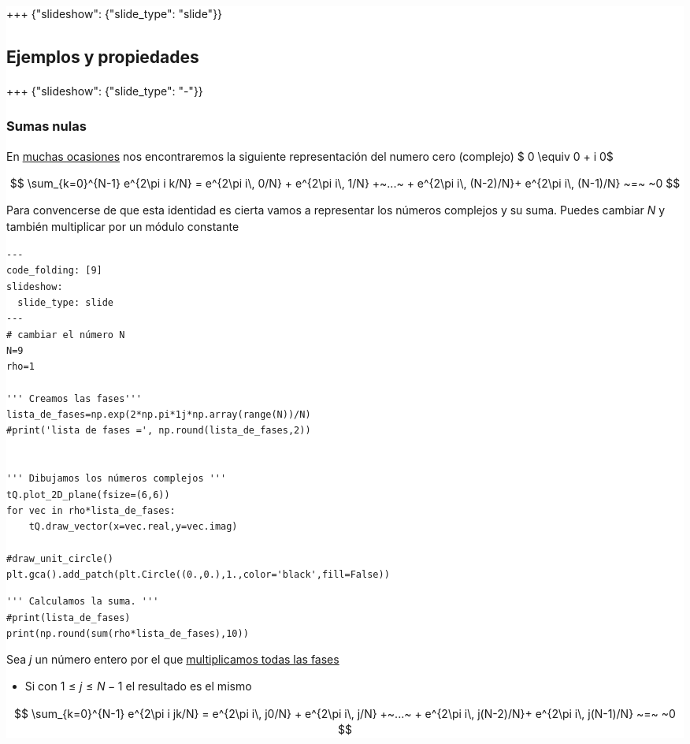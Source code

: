 +++ {"slideshow": {"slide_type": "slide"}}

##  Ejemplos y propiedades

+++ {"slideshow": {"slide_type": "-"}}

### Sumas nulas

En <u>muchas ocasiones</u> nos encontraremos la siguiente representación del numero cero (complejo) $ 0 \equiv 0 + i 0$

$$
\sum_{k=0}^{N-1} e^{2\pi i k/N} =   e^{2\pi i\, 0/N} +  e^{2\pi i\, 1/N}  +~...~ +   e^{2\pi i\, (N-2)/N}+   e^{2\pi i\, (N-1)/N} ~=~  ~0
$$

Para convencerse de que esta identidad es cierta vamos a representar los números complejos y su suma. Puedes cambiar $N$ y también multiplicar por un módulo constante
 

```{code-cell} ipython3
---
code_folding: [9]
slideshow:
  slide_type: slide
---
# cambiar el número N
N=9
rho=1

''' Creamos las fases'''
lista_de_fases=np.exp(2*np.pi*1j*np.array(range(N))/N)
#print('lista de fases =', np.round(lista_de_fases,2))


''' Dibujamos los números complejos '''
tQ.plot_2D_plane(fsize=(6,6))
for vec in rho*lista_de_fases:
    tQ.draw_vector(x=vec.real,y=vec.imag)

#draw_unit_circle()
plt.gca().add_patch(plt.Circle((0.,0.),1.,color='black',fill=False)) 
```

```{code-cell} ipython3
''' Calculamos la suma. '''
#print(lista_de_fases)
print(np.round(sum(rho*lista_de_fases),10))
```

Sea  $j$ un número entero por el que <u>multiplicamos todas las fases</u>

- Si  con $1\leq j \leq N-1$ el resultado es el mismo

$$
\sum_{k=0}^{N-1} e^{2\pi i jk/N} =   e^{2\pi i\, j0/N} +  e^{2\pi i\, j/N}  +~...~ +   e^{2\pi i\, j(N-2)/N}+   e^{2\pi i\, j(N-1)/N} ~=~  ~0
$$
